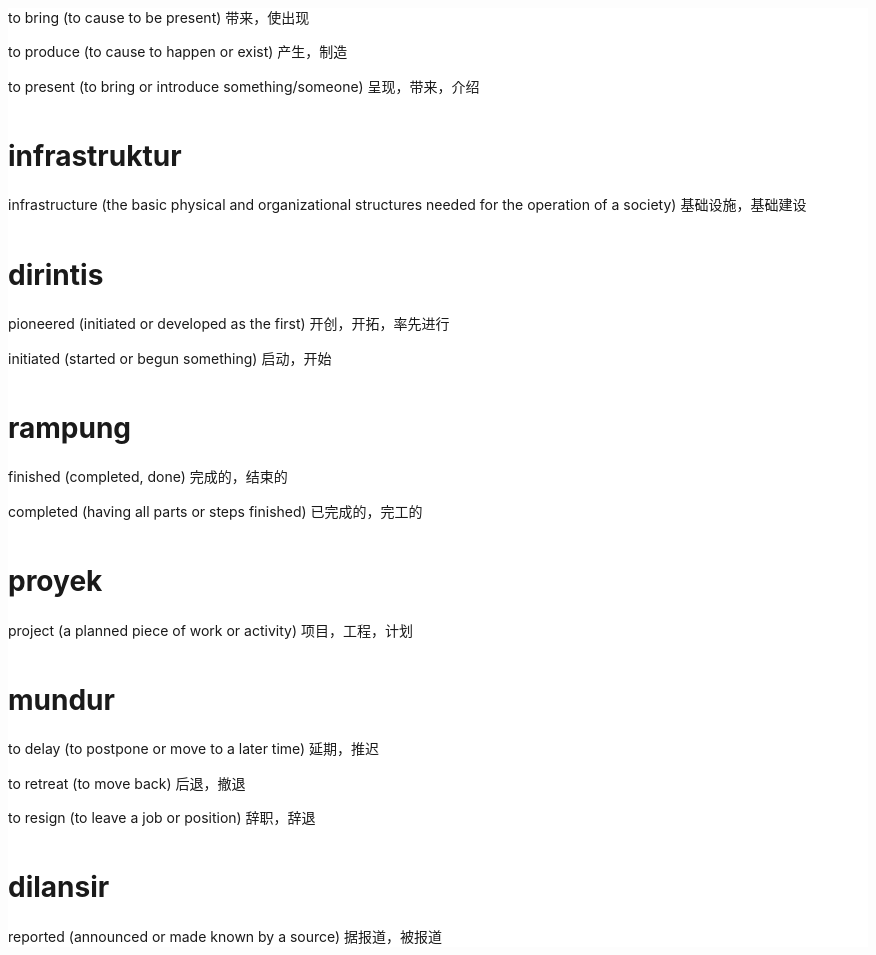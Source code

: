 to bring (to cause to be present)
带来，使出现

to produce (to cause to happen or exist)
产生，制造

to present (to bring or introduce something/someone)
呈现，带来，介绍

# infrastruktur

infrastructure (the basic physical and organizational structures needed for the operation of a society)
基础设施，基础建设

# dirintis

pioneered (initiated or developed as the first)
开创，开拓，率先进行

initiated (started or begun something)
启动，开始

# rampung

finished (completed, done)
完成的，结束的

completed (having all parts or steps finished)
已完成的，完工的

# proyek

project (a planned piece of work or activity)
项目，工程，计划

# mundur

to delay (to postpone or move to a later time)
延期，推迟

to retreat (to move back)
后退，撤退

to resign (to leave a job or position)
辞职，辞退

# dilansir

reported (announced or made known by a source)
据报道，被报道
